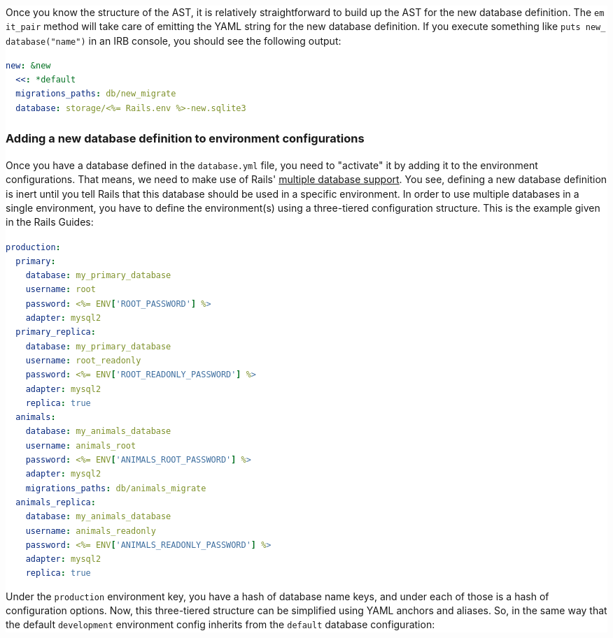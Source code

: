 Once you know the structure of the AST, it is relatively straightforward to build up the AST for the new database definition. The `emit_pair` method will take care of emitting the YAML string for the new database definition. If you execute something like `puts new_database("name")` in an IRB console, you should see the following output:

```yaml
new: &new
  <<: *default
  migrations_paths: db/new_migrate
  database: storage/<%= Rails.env %>-new.sqlite3
```

### Adding a new database definition to environment configurations

Once you have a database defined in the `database.yml` file, you need to "activate" it by adding it to the environment configurations. That means, we need to make use of Rails' [multiple database support](https://guides.rubyonrails.org/active_record_multiple_databases.html). You see, defining a new database definition is inert until you tell Rails that this database should be used in a specific environment. In order to use multiple databases in a single environment, you have to define the environment(s) using a three-tiered configuration structure. This is the example given in the Rails Guides:

```yaml
production:
  primary:
    database: my_primary_database
    username: root
    password: <%= ENV['ROOT_PASSWORD'] %>
    adapter: mysql2
  primary_replica:
    database: my_primary_database
    username: root_readonly
    password: <%= ENV['ROOT_READONLY_PASSWORD'] %>
    adapter: mysql2
    replica: true
  animals:
    database: my_animals_database
    username: animals_root
    password: <%= ENV['ANIMALS_ROOT_PASSWORD'] %>
    adapter: mysql2
    migrations_paths: db/animals_migrate
  animals_replica:
    database: my_animals_database
    username: animals_readonly
    password: <%= ENV['ANIMALS_READONLY_PASSWORD'] %>
    adapter: mysql2
    replica: true
```

Under the `production` environment key, you have a hash of database name keys, and under each of those is a hash of configuration options. Now, this three-tiered structure can be simplified using YAML anchors and aliases. So, in the same way that the default `development` environment config inherits from the `default` database configuration:


[^1]: `@stream` here is an instance variable that holds the result of the `Psych.parse_stream(yaml)` call.